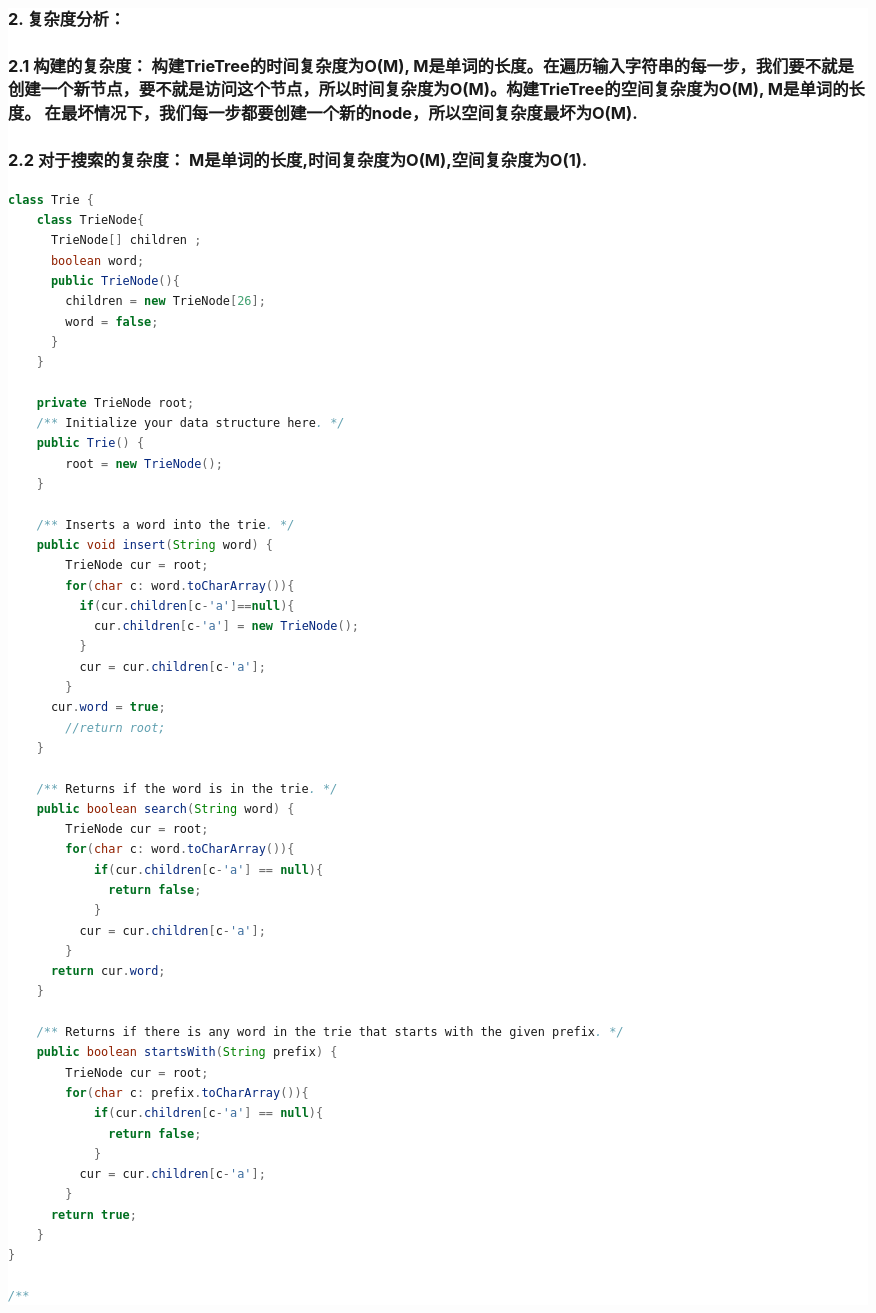 ### 2. 复杂度分析：
### 2.1 构建的复杂度： 构建TrieTree的时间复杂度为O(M), M是单词的长度。在遍历输入字符串的每一步，我们要不就是创建一个新节点，要不就是访问这个节点，所以时间复杂度为O(M)。构建TrieTree的空间复杂度为O(M), M是单词的长度。 在最坏情况下，我们每一步都要创建一个新的node，所以空间复杂度最坏为O(M).
### 2.2 对于搜索的复杂度： M是单词的长度,时间复杂度为O(M),空间复杂度为O(1).
 

```java
class Trie {
    class TrieNode{
      TrieNode[] children ;
      boolean word;
      public TrieNode(){
        children = new TrieNode[26];
        word = false;
      }
    }
  
    private TrieNode root; 
    /** Initialize your data structure here. */
    public Trie() {
        root = new TrieNode();
    }
    
    /** Inserts a word into the trie. */
    public void insert(String word) {
        TrieNode cur = root;
        for(char c: word.toCharArray()){
          if(cur.children[c-'a']==null){
            cur.children[c-'a'] = new TrieNode();
          }
          cur = cur.children[c-'a'];
        }
      cur.word = true;
        //return root;
    }
    
    /** Returns if the word is in the trie. */
    public boolean search(String word) {
        TrieNode cur = root;
        for(char c: word.toCharArray()){
            if(cur.children[c-'a'] == null){
              return false;
            }
          cur = cur.children[c-'a'];
        }
      return cur.word;
    }
    
    /** Returns if there is any word in the trie that starts with the given prefix. */
    public boolean startsWith(String prefix) {
        TrieNode cur = root;
        for(char c: prefix.toCharArray()){
            if(cur.children[c-'a'] == null){
              return false;
            }
          cur = cur.children[c-'a'];
        }
      return true;
    }
}

/**
```